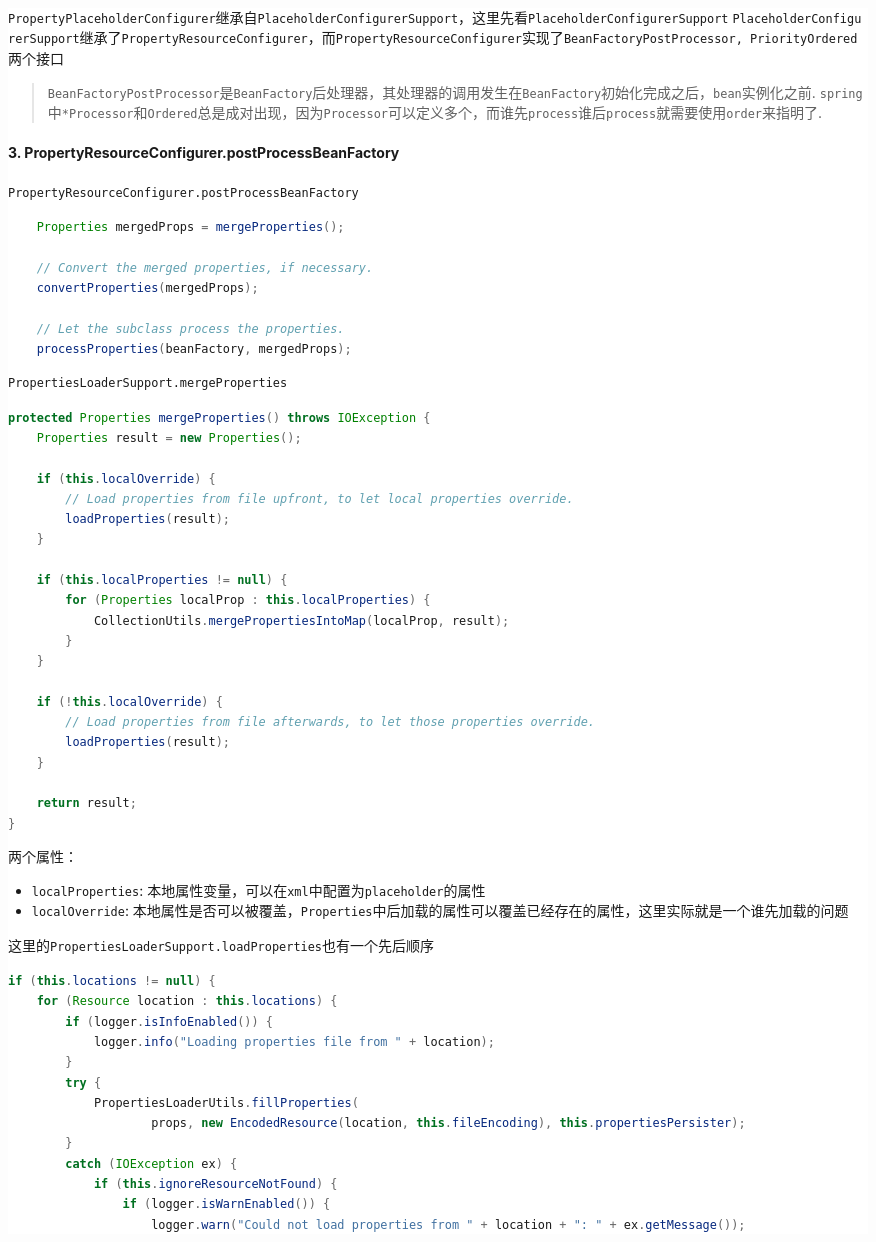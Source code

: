 `PropertyPlaceholderConfigurer`继承自`PlaceholderConfigurerSupport`，这里先看`PlaceholderConfigurerSupport`
`PlaceholderConfigurerSupport`继承了`PropertyResourceConfigurer`，而`PropertyResourceConfigurer`实现了`BeanFactoryPostProcessor, PriorityOrdered`两个接口

> `BeanFactoryPostProcessor`是`BeanFactory`后处理器，其处理器的调用发生在`BeanFactory`初始化完成之后，`bean`实例化之前.
> `spring`中`*Processor`和`Ordered`总是成对出现，因为`Processor`可以定义多个，而谁先`process`谁后`process`就需要使用`order`来指明了.

#### 3. PropertyResourceConfigurer.postProcessBeanFactory

`PropertyResourceConfigurer.postProcessBeanFactory`
```java
    Properties mergedProps = mergeProperties();

    // Convert the merged properties, if necessary.
    convertProperties(mergedProps);

    // Let the subclass process the properties.
    processProperties(beanFactory, mergedProps);
```

`PropertiesLoaderSupport.mergeProperties`
```java
protected Properties mergeProperties() throws IOException {
    Properties result = new Properties();

    if (this.localOverride) {
        // Load properties from file upfront, to let local properties override.
        loadProperties(result);
    }

    if (this.localProperties != null) {
        for (Properties localProp : this.localProperties) {
            CollectionUtils.mergePropertiesIntoMap(localProp, result);
        }
    }

    if (!this.localOverride) {
        // Load properties from file afterwards, to let those properties override.
        loadProperties(result);
    }

    return result;
}
```

两个属性：
* `localProperties`: 本地属性变量，可以在`xml`中配置为`placeholder`的属性
* `localOverride`: 本地属性是否可以被覆盖，`Properties`中后加载的属性可以覆盖已经存在的属性，这里实际就是一个谁先加载的问题

这里的`PropertiesLoaderSupport.loadProperties`也有一个先后顺序
```java
if (this.locations != null) {
    for (Resource location : this.locations) {
        if (logger.isInfoEnabled()) {
            logger.info("Loading properties file from " + location);
        }
        try {
            PropertiesLoaderUtils.fillProperties(
                    props, new EncodedResource(location, this.fileEncoding), this.propertiesPersister);
        }
        catch (IOException ex) {
            if (this.ignoreResourceNotFound) {
                if (logger.isWarnEnabled()) {
                    logger.warn("Could not load properties from " + location + ": " + ex.getMessage());
```